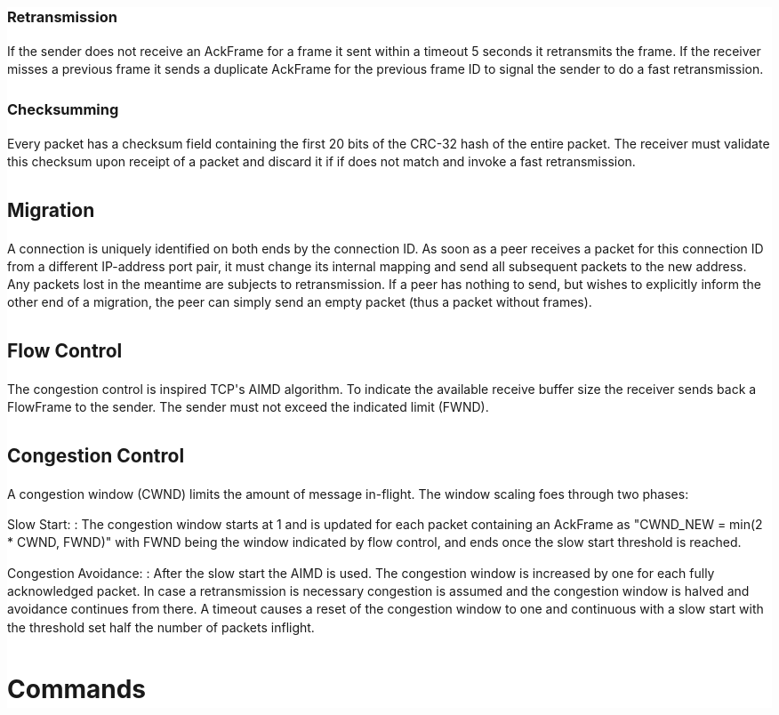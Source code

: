 ### Retransmission

If the sender does not receive an AckFrame for a frame it sent within a
timeout 5 seconds it retransmits the frame. If the receiver misses a previous
frame it sends a duplicate AckFrame for the previous frame ID to signal the
sender to do a fast retransmission.

### Checksumming

Every packet has a checksum field containing the first 20 bits of the CRC-32
hash of the entire packet. The receiver must validate this checksum upon
receipt of a packet and discard it if if does not match and invoke a fast
retransmission.

## Migration

A connection is uniquely identified on both ends by the connection ID. As
soon as a peer receives a packet for this connection ID from a different
IP-address port pair, it must change its internal mapping and send all
subsequent packets to the new address. Any packets lost in the meantime
are subjects to retransmission. If a peer has nothing to send, but wishes
to explicitly inform the other end of a migration, the peer can simply
send an empty packet (thus a packet without frames).

## Flow Control

The congestion control is inspired TCP's AIMD algorithm.
To indicate the available receive buffer size the receiver sends back a
FlowFrame to the sender. The sender must not exceed the indicated limit
(FWND).

## Congestion Control

A congestion window (CWND) limits the amount of message in-flight.
The window scaling foes through two phases:

Slow Start:
: The congestion window starts at 1 and is updated for each packet
containing an AckFrame as "CWND_NEW = min(2 * CWND, FWND)" with FWND being
the window indicated by flow control, and ends once the slow start threshold
is reached.

Congestion Avoidance:
: After the slow start the AIMD is used. The congestion window is increased
by one for each fully acknowledged packet. In case a retransmission is
necessary congestion is assumed and the congestion window is halved and
avoidance continues from there. A timeout causes a reset of the congestion
window to one and continuous with a slow start with the threshold set half
the number of packets inflight.

# Commands
